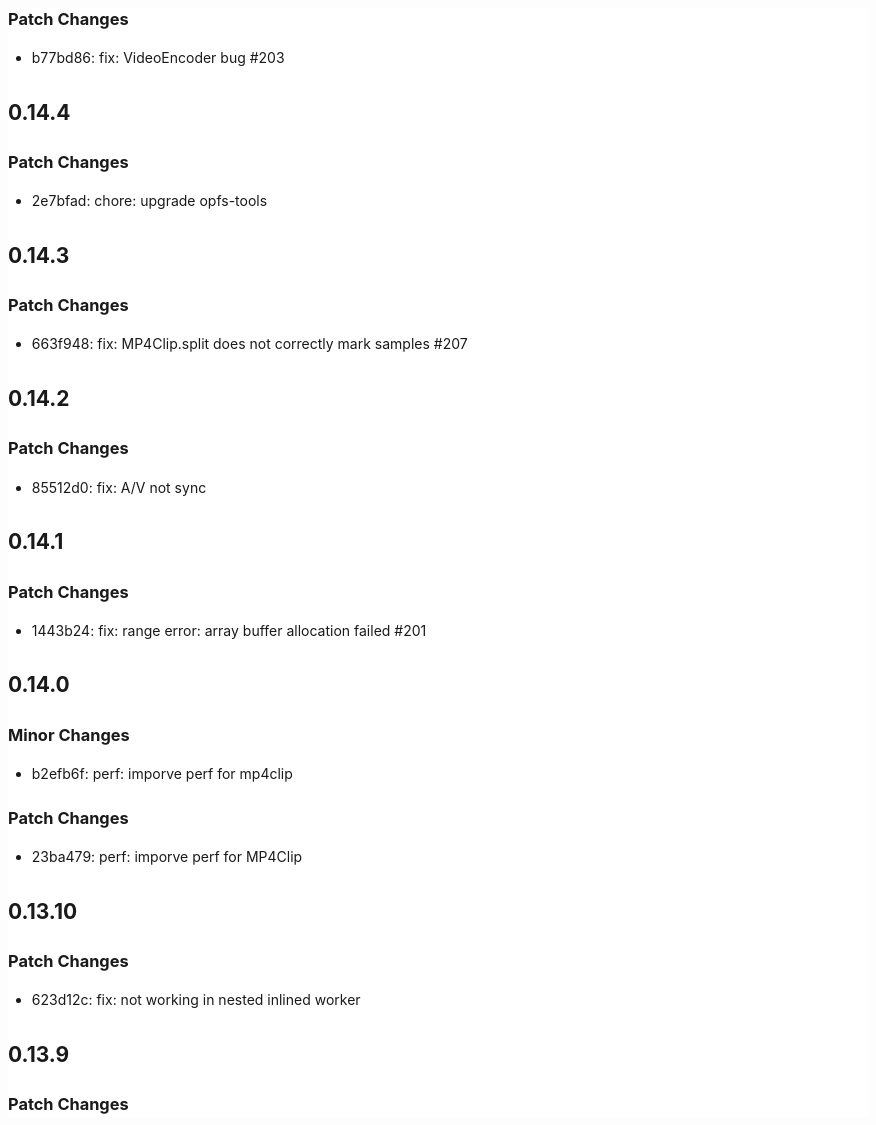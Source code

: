 ### Patch Changes

- b77bd86: fix: VideoEncoder bug #203

## 0.14.4

### Patch Changes

- 2e7bfad: chore: upgrade opfs-tools

## 0.14.3

### Patch Changes

- 663f948: fix: MP4Clip.split does not correctly mark samples #207

## 0.14.2

### Patch Changes

- 85512d0: fix: A/V not sync

## 0.14.1

### Patch Changes

- 1443b24: fix: range error: array buffer allocation failed #201

## 0.14.0

### Minor Changes

- b2efb6f: perf: imporve perf for mp4clip

### Patch Changes

- 23ba479: perf: imporve perf for MP4Clip

## 0.13.10

### Patch Changes

- 623d12c: fix: not working in nested inlined worker

## 0.13.9

### Patch Changes
